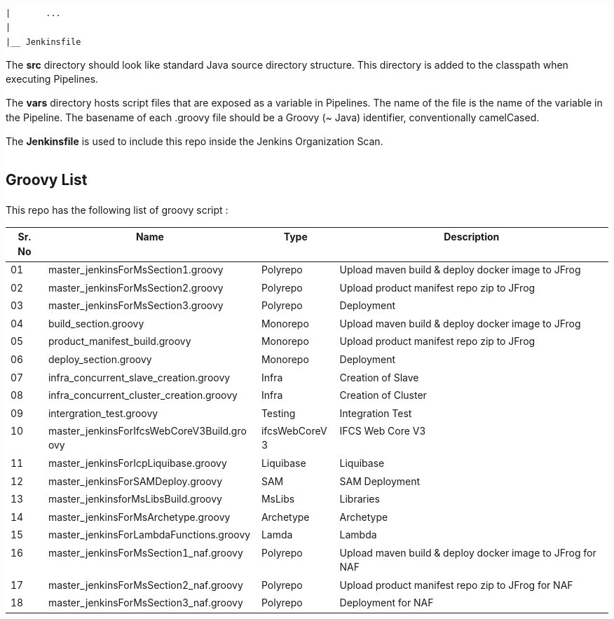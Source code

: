     |       ...
    |
    |__ Jenkinsfile
    
  
The **src** directory should look like standard Java source directory structure. This directory is added to the classpath when executing Pipelines.
    
The **vars** directory hosts script files that are exposed as a variable in Pipelines. The name of the file is the name of the variable in the Pipeline. The basename of each .groovy file should be a Groovy (~ Java) identifier, conventionally camelCased. 

The **Jenkinsfile** is used to include this repo inside the Jenkins Organization Scan.


Groovy List
---
This repo has the following list of groovy script :

|Sr. No|Name|Type|Description|
|------|----|-------|-----------|
|01|master_jenkinsForMsSection1.groovy|Polyrepo|Upload maven build & deploy docker image to JFrog|
|02|master_jenkinsForMsSection2.groovy|Polyrepo|Upload product manifest repo zip to JFrog|
|03|master_jenkinsForMsSection3.groovy|Polyrepo|Deployment|
|04|build_section.groovy|Monorepo|Upload maven build & deploy docker image to JFrog|
|05|product_manifest_build.groovy|Monorepo|Upload product manifest repo zip to JFrog|
|06|deploy_section.groovy|Monorepo|Deployment|
|07|infra_concurrent_slave_creation.groovy|Infra|Creation of Slave|
|08|infra_concurrent_cluster_creation.groovy|Infra|Creation of Cluster|
|09|intergration_test.groovy|Testing|Integration Test|
|10|master_jenkinsForIfcsWebCoreV3Build.groovy|ifcsWebCoreV3|IFCS Web Core V3|
|11|master_jenkinsForIcpLiquibase.groovy|Liquibase|Liquibase|
|12|master_jenkinsForSAMDeploy.groovy|SAM|SAM Deployment|
|13|master_jenkinsforMsLibsBuild.groovy|MsLibs|Libraries|
|14|master_jenkinsForMsArchetype.groovy|Archetype|Archetype|
|15|master_jenkinsForLambdaFunctions.groovy|Lamda|Lambda|
|16|master_jenkinsForMsSection1_naf.groovy|Polyrepo|Upload maven build & deploy docker image to JFrog for NAF|
|17|master_jenkinsForMsSection2_naf.groovy|Polyrepo|Upload product manifest repo zip to JFrog for NAF|
|18|master_jenkinsForMsSection3_naf.groovy|Polyrepo|Deployment for NAF|

